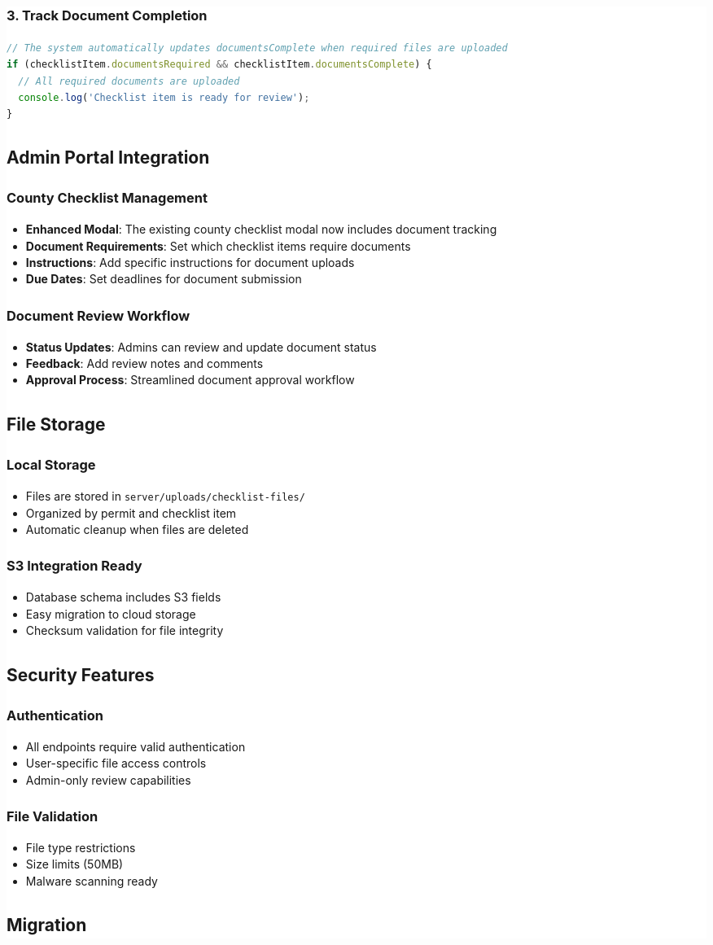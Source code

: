 ### 3. Track Document Completion
```javascript
// The system automatically updates documentsComplete when required files are uploaded
if (checklistItem.documentsRequired && checklistItem.documentsComplete) {
  // All required documents are uploaded
  console.log('Checklist item is ready for review');
}
```

## Admin Portal Integration

### County Checklist Management
- **Enhanced Modal**: The existing county checklist modal now includes document tracking
- **Document Requirements**: Set which checklist items require documents
- **Instructions**: Add specific instructions for document uploads
- **Due Dates**: Set deadlines for document submission

### Document Review Workflow
- **Status Updates**: Admins can review and update document status
- **Feedback**: Add review notes and comments
- **Approval Process**: Streamlined document approval workflow

## File Storage

### Local Storage
- Files are stored in `server/uploads/checklist-files/`
- Organized by permit and checklist item
- Automatic cleanup when files are deleted

### S3 Integration Ready
- Database schema includes S3 fields
- Easy migration to cloud storage
- Checksum validation for file integrity

## Security Features

### Authentication
- All endpoints require valid authentication
- User-specific file access controls
- Admin-only review capabilities

### File Validation
- File type restrictions
- Size limits (50MB)
- Malware scanning ready

## Migration
